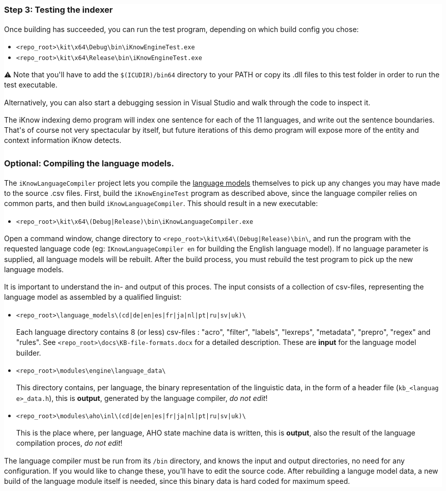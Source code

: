 ### Step 3: Testing the indexer

Once building has succeeded, you can run the test program, depending on which build config you chose:

* ```<repo_root>\kit\x64\Debug\bin\iKnowEngineTest.exe```
* ```<repo_root>\kit\x64\Release\bin\iKnowEngineTest.exe```

:warning: Note that you'll have to add the ```$(ICUDIR)/bin64``` directory to your PATH or copy its .dll files to this test folder in order to run the test executable.

Alternatively, you can also start a debugging session in Visual Studio and walk through the code to inspect it.

The iKnow indexing demo program will index one sentence for each of the 11 languages, and write out the sentence boundaries. That's of course not very spectacular by itself, but future iterations of this demo program will expose more of the entity and context information iKnow detects.

### Optional: Compiling the language models.

The `iKnowLanguageCompiler` project lets you compile the [language models](https://github.com/intersystems/iknow/wiki/Language-Models) themselves to pick up any changes you may have made to the source .csv files. First, build the `iKnowEngineTest` program as described above, since the language compiler relies on common parts, and then build `iKnowLanguageCompiler`. This should result in a new executable:

* ```<repo_root>\kit\x64\(Debug|Release)\bin\iKnowLanguageCompiler.exe```

Open a command window, change directory to ```<repo_root>\kit\x64\(Debug|Release)\bin\```, and run the program with the requested language code (eg: `IKnowLanguageCompiler en` for building the English language model). If no language parameter is supplied, all language models will be rebuilt. After the build process, you must rebuild the test program to pick up the new language models.

It is important to understand the in- and output of this proces. The input consists of a collection of csv-files, representing the language model as assembled by a qualified linguist:

* ```<repo_root>\language_models\(cd|de|en|es|fr|ja|nl|pt|ru|sv|uk)\```

  Each language directory contains 8 (or less) csv-files : "acro", "filter", "labels", "lexreps", "metadata", "prepro", "regex" and "rules". See ```<repo_root>\docs\KB-file-formats.docx``` for a detailed description. These are **input** for the language model builder.

* ```<repo_root>\modules\engine\language_data\```

  This directory contains, per language, the binary representation of the linguistic data, in the form of a header file (`kb_<language>_data.h`), this is **output**, generated by the language compiler, *do not edit*!

* ```<repo_root>\modules\aho\inl\(cd|de|en|es|fr|ja|nl|pt|ru|sv|uk)\```

  This is the place where, per language, AHO state machine data is written, this is **output**, also the result of the language compilation proces, *do not edit*!

The language compiler must be run from its `/bin` directory, and knows the input and output directories, no need for any configuration. If you would like to change these, you'll have to edit the source code. After rebuilding a languge model data, a new build of the language module itself is needed, since this binary data is hard coded for maximum speed.
